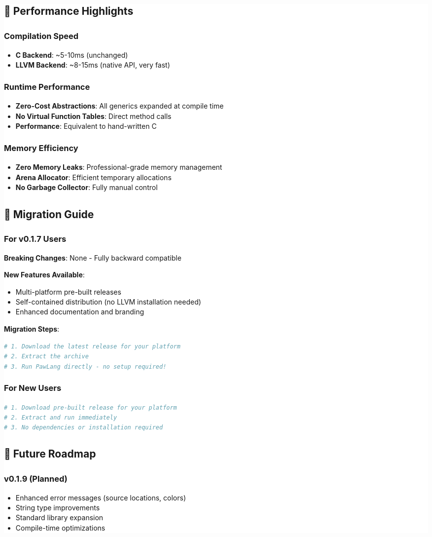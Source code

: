 ## 🚀 Performance Highlights

### Compilation Speed
- **C Backend**: ~5-10ms (unchanged)
- **LLVM Backend**: ~8-15ms (native API, very fast)

### Runtime Performance
- **Zero-Cost Abstractions**: All generics expanded at compile time
- **No Virtual Function Tables**: Direct method calls
- **Performance**: Equivalent to hand-written C

### Memory Efficiency
- **Zero Memory Leaks**: Professional-grade memory management
- **Arena Allocator**: Efficient temporary allocations
- **No Garbage Collector**: Fully manual control

## 🔄 Migration Guide

### For v0.1.7 Users

**Breaking Changes**: None - Fully backward compatible

**New Features Available**:
- Multi-platform pre-built releases
- Self-contained distribution (no LLVM installation needed)
- Enhanced documentation and branding

**Migration Steps**:
```bash
# 1. Download the latest release for your platform
# 2. Extract the archive
# 3. Run PawLang directly - no setup required!
```

### For New Users

```bash
# 1. Download pre-built release for your platform
# 2. Extract and run immediately
# 3. No dependencies or installation required
```

## 🎯 Future Roadmap

### v0.1.9 (Planned)
- Enhanced error messages (source locations, colors)
- String type improvements
- Standard library expansion
- Compile-time optimizations
